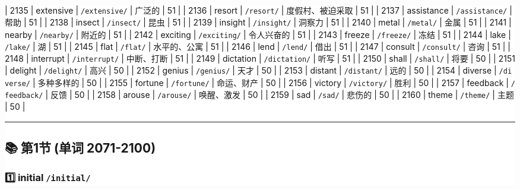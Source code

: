 | 2135 | extensive | `/extensive/` | 广泛的 | 51 |
| 2136 | resort | `/resort/` | 度假村、被迫采取 | 51 |
| 2137 | assistance | `/assistance/` | 帮助 | 51 |
| 2138 | insect | `/insect/` | 昆虫 | 51 |
| 2139 | insight | `/insight/` | 洞察力 | 51 |
| 2140 | metal | `/metal/` | 金属 | 51 |
| 2141 | nearby | `/nearby/` | 附近的 | 51 |
| 2142 | exciting | `/exciting/` | 令人兴奋的 | 51 |
| 2143 | freeze | `/freeze/` | 冻结 | 51 |
| 2144 | lake | `/lake/` | 湖 | 51 |
| 2145 | flat | `/flat/` | 水平的、公寓 | 51 |
| 2146 | lend | `/lend/` | 借出 | 51 |
| 2147 | consult | `/consult/` | 咨询 | 51 |
| 2148 | interrupt | `/interrupt/` | 中断、打断 | 51 |
| 2149 | dictation | `/dictation/` | 听写 | 51 |
| 2150 | shall | `/shall/` | 将要 | 50 |
| 2151 | delight | `/delight/` | 高兴 | 50 |
| 2152 | genius | `/genius/` | 天才 | 50 |
| 2153 | distant | `/distant/` | 远的 | 50 |
| 2154 | diverse | `/diverse/` | 多种多样的 | 50 |
| 2155 | fortune | `/fortune/` | 命运、财产 | 50 |
| 2156 | victory | `/victory/` | 胜利 | 50 |
| 2157 | feedback | `/feedback/` | 反馈 | 50 |
| 2158 | arouse | `/arouse/` | 唤醒、激发 | 50 |
| 2159 | sad | `/sad/` | 悲伤的 | 50 |
| 2160 | theme | `/theme/` | 主题 | 50 |

---

## 📚 第1节 (单词 2071-2100)

### 1️⃣ initial `/initial/`
